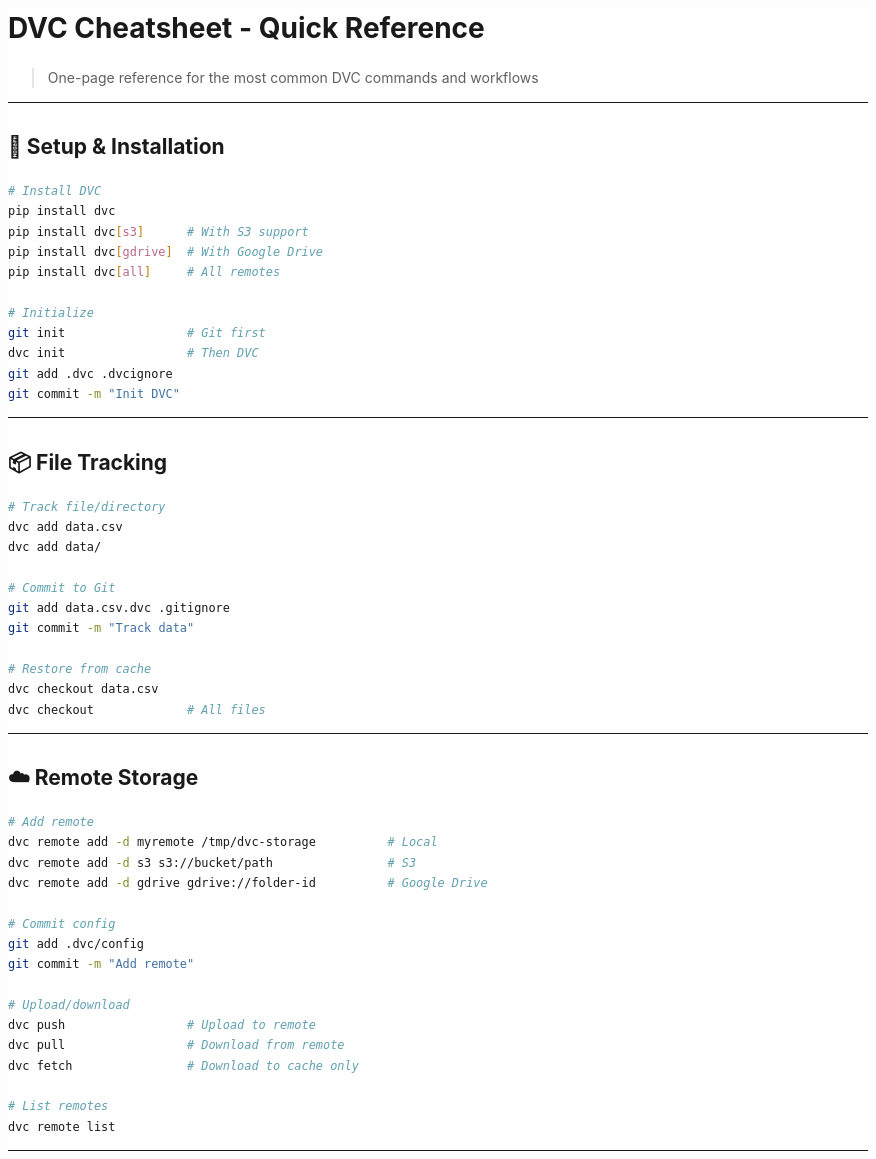 # DVC Cheatsheet - Quick Reference

> One-page reference for the most common DVC commands and workflows

---

## 🚀 Setup & Installation

```bash
# Install DVC
pip install dvc
pip install dvc[s3]      # With S3 support
pip install dvc[gdrive]  # With Google Drive
pip install dvc[all]     # All remotes

# Initialize
git init                 # Git first
dvc init                 # Then DVC
git add .dvc .dvcignore
git commit -m "Init DVC"
```

---

## 📦 File Tracking

```bash
# Track file/directory
dvc add data.csv
dvc add data/

# Commit to Git
git add data.csv.dvc .gitignore
git commit -m "Track data"

# Restore from cache
dvc checkout data.csv
dvc checkout             # All files
```

---

## ☁️ Remote Storage

```bash
# Add remote
dvc remote add -d myremote /tmp/dvc-storage          # Local
dvc remote add -d s3 s3://bucket/path                # S3
dvc remote add -d gdrive gdrive://folder-id          # Google Drive

# Commit config
git add .dvc/config
git commit -m "Add remote"

# Upload/download
dvc push                 # Upload to remote
dvc pull                 # Download from remote
dvc fetch                # Download to cache only

# List remotes
dvc remote list
```

---